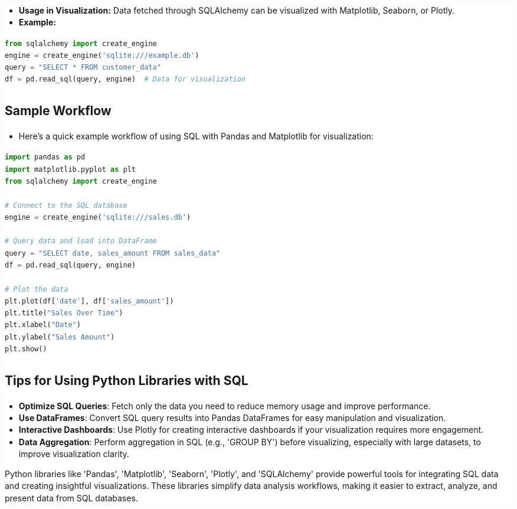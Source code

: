 - **Usage in Visualization:** Data fetched through SQLAlchemy can be visualized with Matplotlib, Seaborn, or Plotly.
- **Example:**
```python
from sqlalchemy import create_engine
engine = create_engine('sqlite:///example.db')
query = "SELECT * FROM customer_data"
df = pd.read_sql(query, engine)  # Data for visualization
```

## Sample Workflow
- Here’s a quick example workflow of using SQL with Pandas and Matplotlib for visualization:
```python
import pandas as pd
import matplotlib.pyplot as plt
from sqlalchemy import create_engine

# Connect to the SQL database
engine = create_engine('sqlite:///sales.db')

# Query data and load into DataFrame
query = "SELECT date, sales_amount FROM sales_data"
df = pd.read_sql(query, engine)

# Plot the data
plt.plot(df['date'], df['sales_amount'])
plt.title("Sales Over Time")
plt.xlabel("Date")
plt.ylabel("Sales Amount")
plt.show()
```

## Tips for Using Python Libraries with SQL
- **Optimize SQL Queries**: Fetch only the data you need to reduce memory usage and improve performance.
- **Use DataFrames**: Convert SQL query results into Pandas DataFrames for easy manipulation and visualization.
- **Interactive Dashboards**: Use Plotly for creating interactive dashboards if your visualization requires more engagement.
- **Data Aggregation**: Perform aggregation in SQL (e.g., 'GROUP BY') before visualizing, especially with large datasets, to improve visualization clarity.

Python libraries like 'Pandas', 'Matplotlib', 'Seaborn', 'Plotly', and 'SQLAlchemy' provide powerful tools for integrating SQL data and creating insightful visualizations. These libraries simplify data analysis workflows, making it easier to extract, analyze, and present data from SQL databases.

